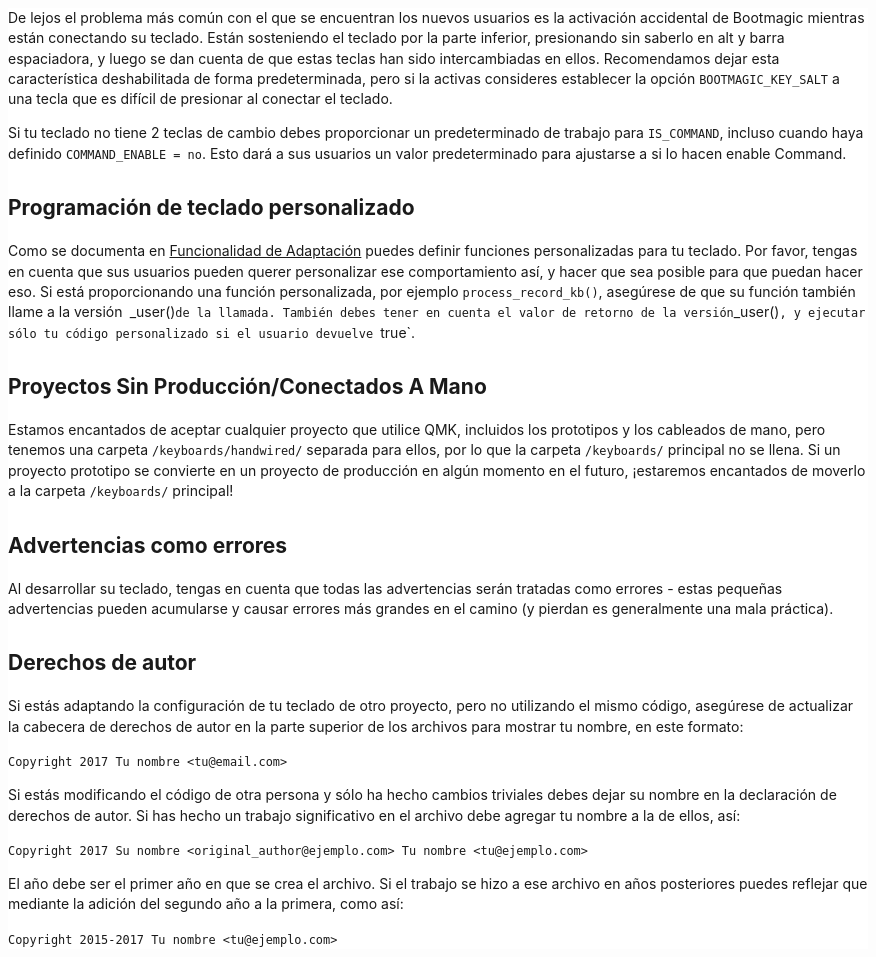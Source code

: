 De lejos el problema más común con el que se encuentran los nuevos usuarios es la activación accidental de Bootmagic mientras están conectando su teclado. Están sosteniendo el teclado por la parte inferior, presionando sin saberlo en alt y barra espaciadora, y luego se dan cuenta de que estas teclas han sido intercambiadas en ellos. Recomendamos dejar esta característica deshabilitada de forma predeterminada, pero si la activas consideres establecer la opción `BOOTMAGIC_KEY_SALT` a una tecla que es difícil de presionar al conectar el teclado.

Si tu teclado no tiene 2 teclas de cambio debes proporcionar un predeterminado de trabajo para `IS_COMMAND`, incluso cuando haya definido `COMMAND_ENABLE = no`. Esto dará a sus usuarios un valor predeterminado para ajustarse a si lo hacen enable Command.

## Programación de teclado personalizado

Como se documenta en [Funcionalidad de Adaptación](custom_quantum_functions.md) puedes definir funciones personalizadas para tu teclado. Por favor, tengas en cuenta que sus usuarios pueden querer personalizar ese comportamiento así, y hacer que sea posible para que puedan hacer eso. Si está proporcionando una función personalizada, por ejemplo `process_record_kb()`, asegúrese de que su función también llame a la versión` `_user()` de la llamada. También debes tener en cuenta el valor de retorno de la versión `_user()`, y ejecutar sólo tu código personalizado si el usuario devuelve `true`.

## Proyectos Sin Producción/Conectados A Mano

Estamos encantados de aceptar cualquier proyecto que utilice QMK, incluidos los prototipos y los cableados de mano, pero tenemos una carpeta `/keyboards/handwired/` separada para ellos, por lo que la carpeta `/keyboards/` principal no se llena. Si un proyecto prototipo se convierte en un proyecto de producción en algún momento en el futuro, ¡estaremos encantados de moverlo a la carpeta `/keyboards/` principal!

## Advertencias como errores

Al desarrollar su teclado, tengas en cuenta que todas las advertencias serán tratadas como errores - estas pequeñas advertencias pueden acumularse y causar errores más grandes en el camino (y pierdan es generalmente una mala práctica).

## Derechos de autor

Si estás adaptando la configuración de tu teclado de otro proyecto, pero no utilizando el mismo código, asegúrese de actualizar la cabecera de derechos de autor en la parte superior de los archivos para mostrar tu nombre, en este formato:

    Copyright 2017 Tu nombre <tu@email.com>

Si estás modificando el código de otra persona y sólo ha hecho cambios triviales debes dejar su nombre en la declaración de derechos de autor. Si has hecho un trabajo significativo en el archivo debe agregar tu nombre a la de ellos, así:

    Copyright 2017 Su nombre <original_author@ejemplo.com> Tu nombre <tu@ejemplo.com>

El año debe ser el primer año en que se crea el archivo. Si el trabajo se hizo a ese archivo en años posteriores puedes reflejar que mediante la adición del segundo año a la primera, como así:

    Copyright 2015-2017 Tu nombre <tu@ejemplo.com>
